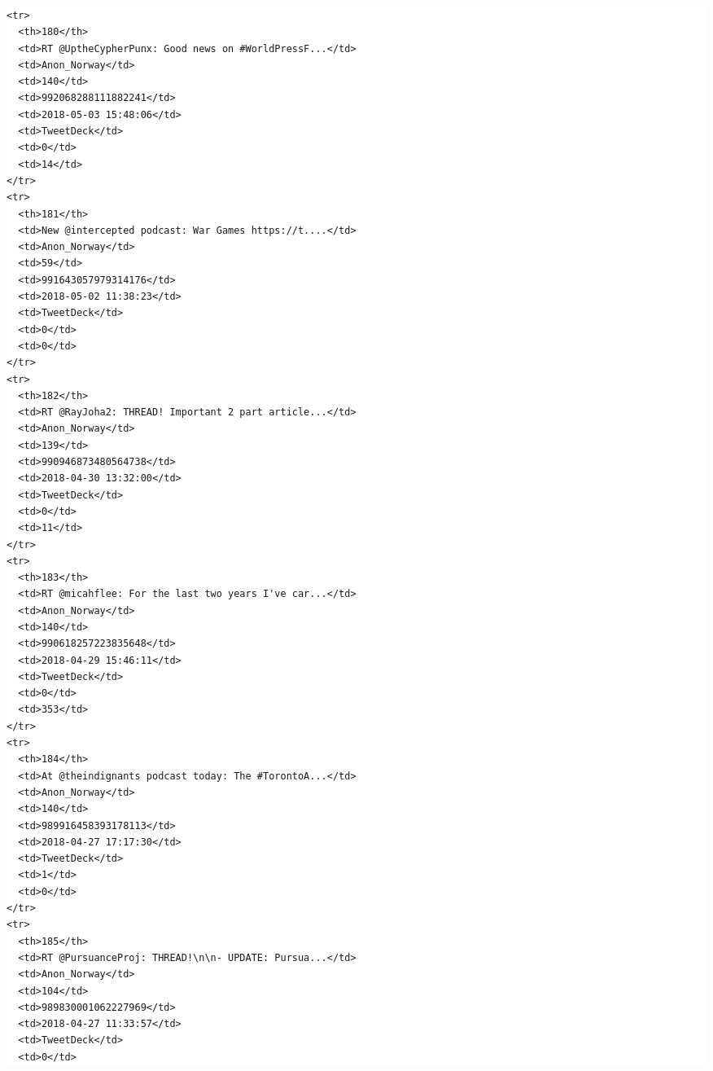     <tr>
      <th>180</th>
      <td>RT @UptheCypherPunx: Good news on #WorldPressF...</td>
      <td>Anon_Norway</td>
      <td>140</td>
      <td>992068288111882241</td>
      <td>2018-05-03 15:48:06</td>
      <td>TweetDeck</td>
      <td>0</td>
      <td>14</td>
    </tr>
    <tr>
      <th>181</th>
      <td>New @intercepted podcast: War Games https://t....</td>
      <td>Anon_Norway</td>
      <td>59</td>
      <td>991643057979314176</td>
      <td>2018-05-02 11:38:23</td>
      <td>TweetDeck</td>
      <td>0</td>
      <td>0</td>
    </tr>
    <tr>
      <th>182</th>
      <td>RT @RayJoha2: THREAD! Important 2 part article...</td>
      <td>Anon_Norway</td>
      <td>139</td>
      <td>990946873480564738</td>
      <td>2018-04-30 13:32:00</td>
      <td>TweetDeck</td>
      <td>0</td>
      <td>11</td>
    </tr>
    <tr>
      <th>183</th>
      <td>RT @micahflee: For the last two years I've car...</td>
      <td>Anon_Norway</td>
      <td>140</td>
      <td>990618257223835648</td>
      <td>2018-04-29 15:46:11</td>
      <td>TweetDeck</td>
      <td>0</td>
      <td>353</td>
    </tr>
    <tr>
      <th>184</th>
      <td>At @theindignants podcast today: The #TorontoA...</td>
      <td>Anon_Norway</td>
      <td>140</td>
      <td>989916458393178113</td>
      <td>2018-04-27 17:17:30</td>
      <td>TweetDeck</td>
      <td>1</td>
      <td>0</td>
    </tr>
    <tr>
      <th>185</th>
      <td>RT @PursuanceProj: THREAD!\n\n- UPDATE: Pursua...</td>
      <td>Anon_Norway</td>
      <td>104</td>
      <td>989830001062227969</td>
      <td>2018-04-27 11:33:57</td>
      <td>TweetDeck</td>
      <td>0</td>